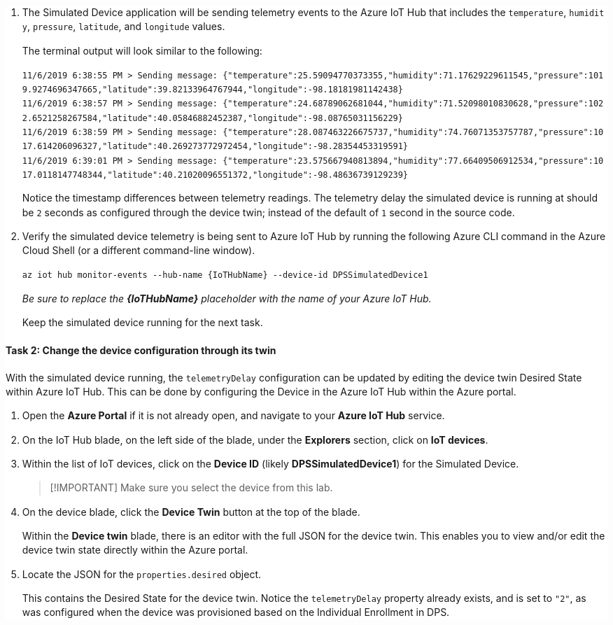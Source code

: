 1. The Simulated Device application will be sending telemetry events to the Azure IoT Hub that includes the `temperature`, `humidity`, `pressure`, `latitude`, and `longitude` values.

    The terminal output will look similar to the following:

    ```text
    11/6/2019 6:38:55 PM > Sending message: {"temperature":25.59094770373355,"humidity":71.17629229611545,"pressure":1019.9274696347665,"latitude":39.82133964767944,"longitude":-98.18181981142438}
    11/6/2019 6:38:57 PM > Sending message: {"temperature":24.68789062681044,"humidity":71.52098010830628,"pressure":1022.6521258267584,"latitude":40.05846882452387,"longitude":-98.08765031156229}
    11/6/2019 6:38:59 PM > Sending message: {"temperature":28.087463226675737,"humidity":74.76071353757787,"pressure":1017.614206096327,"latitude":40.269273772972454,"longitude":-98.28354453319591}
    11/6/2019 6:39:01 PM > Sending message: {"temperature":23.575667940813894,"humidity":77.66409506912534,"pressure":1017.0118147748344,"latitude":40.21020096551372,"longitude":-98.48636739129239}
    ```

    Notice the timestamp differences between telemetry readings. The telemetry delay the simulated device is running at should be `2` seconds as configured through the device twin; instead of the default of `1` second in the source code.

1. Verify the simulated device telemetry is being sent to Azure IoT Hub by running the following Azure CLI command in the Azure Cloud Shell (or a different command-line window).

    ```cmd/sh
    az iot hub monitor-events --hub-name {IoTHubName} --device-id DPSSimulatedDevice1
    ```

    _Be sure to replace the **{IoTHubName}** placeholder with the name of your Azure IoT Hub._

    Keep the simulated device running for the next task.

#### Task 2: Change the device configuration through its twin

With the simulated device running, the `telemetryDelay` configuration can be updated by editing the device twin Desired State within Azure IoT Hub. This can be done by configuring the Device in the Azure IoT Hub within the Azure portal.

1. Open the **Azure Portal** if it is not already open, and navigate to your **Azure IoT Hub** service.

1. On the IoT Hub blade, on the left side of the blade, under the **Explorers** section, click on **IoT devices**.

1. Within the list of IoT devices, click on the **Device ID** (likely **DPSSimulatedDevice1**) for the Simulated Device.

    > [!IMPORTANT] Make sure you select the device from this lab.

1. On the device blade, click the **Device Twin** button at the top of the blade.

    Within the **Device twin** blade, there is an editor with the full JSON for the device twin. This enables you to view and/or edit the device twin state directly within the Azure portal.

1. Locate the JSON for the `properties.desired` object.

    This contains the Desired State for the device twin. Notice the `telemetryDelay` property already exists, and is set to `"2"`, as was configured when the device was provisioned based on the Individual Enrollment in DPS.
